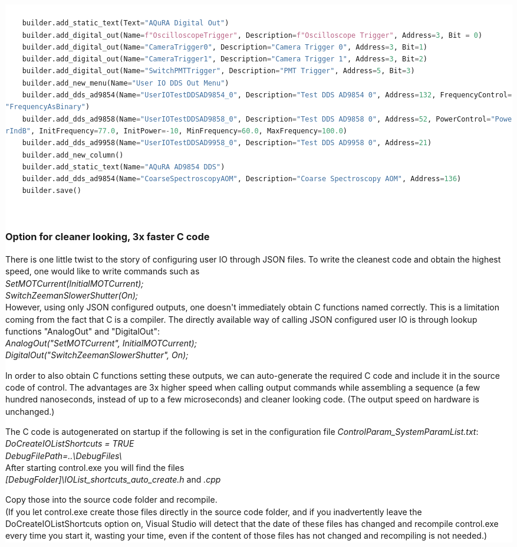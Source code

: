 ```py

    builder.add_static_text(Text="AQuRA Digital Out")
    builder.add_digital_out(Name=f"OscilloscopeTrigger", Description=f"Oscilloscope Trigger", Address=3, Bit = 0)
    builder.add_digital_out(Name="CameraTrigger0", Description="Camera Trigger 0", Address=3, Bit=1)
    builder.add_digital_out(Name="CameraTrigger1", Description="Camera Trigger 1", Address=3, Bit=2)
    builder.add_digital_out(Name="SwitchPMTTrigger", Description="PMT Trigger", Address=5, Bit=3)
    builder.add_new_menu(Name="User IO DDS Out Menu")
    builder.add_dds_ad9854(Name="UserIOTestDDSAD9854_0", Description="Test DDS AD9854 0", Address=132, FrequencyControl= "FrequencyAsBinary")
    builder.add_dds_ad9858(Name="UserIOTestDDSAD9858_0", Description="Test DDS AD9858 0", Address=52, PowerControl="PowerIndB", InitFrequency=77.0, InitPower=-10, MinFrequency=60.0, MaxFrequency=100.0)
    builder.add_dds_ad9958(Name="UserIOTestDDSAD9958_0", Description="Test DDS AD9958 0", Address=21)
    builder.add_new_column()
    builder.add_static_text(Name="AQuRA AD9854 DDS")
    builder.add_dds_ad9854(Name="CoarseSpectroscopyAOM", Description="Coarse Spectroscopy AOM", Address=136)
    builder.save()
```

&nbsp;

### Option for cleaner looking, 3x faster C code


There is one little twist to the story of configuring user IO through JSON files. To write the cleanest code and obtain the highest speed, one would like to write commands such as  
_SetMOTCurrent(InitialMOTCurrent);_  
_SwitchZeemanSlowerShutter(On);_  
However, using only JSON configured outputs, one doesn't immediately obtain C functions named correctly. This is a limitation coming from the fact that C is a compiler. The directly available way of calling JSON configured user IO is through lookup functions "AnalogOut" and "DigitalOut":  
_AnalogOut("SetMOTCurrent", InitialMOTCurrent);_  
_DigitalOut("SwitchZeemanSlowerShutter", On);_  

In order to also obtain C functions setting these outputs, we can auto-generate the required C code and include it in the source code of control. The advantages are 3x higher speed when calling output commands while assembling a sequence (a few hundred nanoseconds, instead of up to a few microseconds) and cleaner looking code. (The output speed on hardware is unchanged.)

The C code is autogenerated on startup if the following is set in the configuration file _ControlParam_SystemParamList.txt_:  
_DoCreateIOListShortcuts = TRUE_  
_DebugFilePath=..\\DebugFiles\\_  
After starting control.exe you will find the files  
_\[DebugFolder\]\\IOList_shortcuts_auto_create.h_ and _.cpp_  

Copy those into the source code folder and recompile.  
(If you let control.exe create those files directly in the source code folder, and if you inadvertently leave the DoCreateIOListShortcuts option on, Visual Studio will detect that the date of these files has changed and recompile control.exe every time you start it, wasting your time, even if the content of those files has not changed and recompiling is not needed.)
